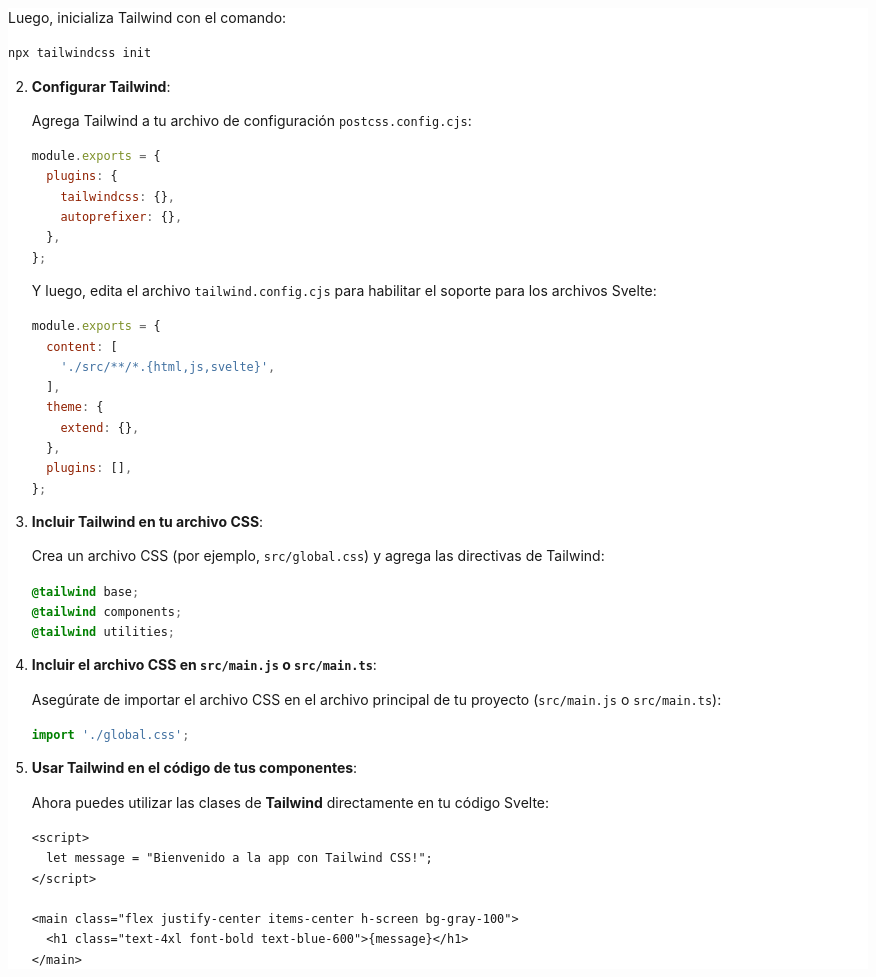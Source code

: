    Luego, inicializa Tailwind con el comando:

   ```bash
   npx tailwindcss init
   ```

2. **Configurar Tailwind**:

   Agrega Tailwind a tu archivo de configuración `postcss.config.cjs`:

   ```js
   module.exports = {
     plugins: {
       tailwindcss: {},
       autoprefixer: {},
     },
   };
   ```

   Y luego, edita el archivo `tailwind.config.cjs` para habilitar el soporte para los archivos Svelte:

   ```js
   module.exports = {
     content: [
       './src/**/*.{html,js,svelte}',
     ],
     theme: {
       extend: {},
     },
     plugins: [],
   };
   ```

3. **Incluir Tailwind en tu archivo CSS**:

   Crea un archivo CSS (por ejemplo, `src/global.css`) y agrega las directivas de Tailwind:

   ```css
   @tailwind base;
   @tailwind components;
   @tailwind utilities;
   ```

4. **Incluir el archivo CSS en `src/main.js` o `src/main.ts`**:

   Asegúrate de importar el archivo CSS en el archivo principal de tu proyecto (`src/main.js` o `src/main.ts`):

   ```javascript
   import './global.css';
   ```

5. **Usar Tailwind en el código de tus componentes**:

   Ahora puedes utilizar las clases de **Tailwind** directamente en tu código Svelte:

   ```svelte
   <script>
     let message = "Bienvenido a la app con Tailwind CSS!";
   </script>

   <main class="flex justify-center items-center h-screen bg-gray-100">
     <h1 class="text-4xl font-bold text-blue-600">{message}</h1>
   </main>
   ```
